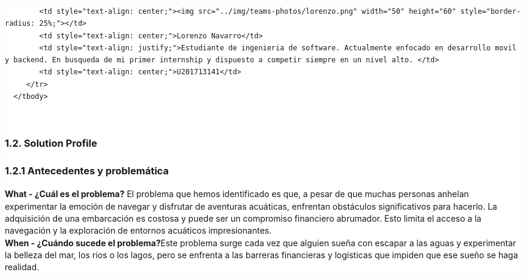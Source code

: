             <td style="text-align: center;"><img src="../img/teams-photos/lorenzo.png" width="50" height="60" style="border-radius: 25%;"></td>
            <td style="text-align: center;">Lorenzo Navarro</td>
            <td style="text-align: justify;">Estudiante de ingenieria de software. Actualmente enfocado en desarrollo movil y backend. En busqueda de mi primer internship y dispuesto a competir siempre en un nivel alto. </td>
            <td style="text-align: center;">U201713141</td>
         </tr>
      </tbody>
   </table>
</div>
</br>

<h3 id="solution-profile">1.2. Solution Profile</h3>
<h3 id="antecedentes-y-problematica">1.2.1 Antecedentes y problemática</h3>
<strong>What - ¿Cuál es el problema?</strong>
El problema que hemos identificado es que, a pesar de que muchas personas anhelan experimentar la emoción de navegar y disfrutar de aventuras acuáticas, enfrentan obstáculos significativos para hacerlo. La adquisición de una embarcación es costosa y puede ser un compromiso financiero abrumador. Esto limita el acceso a la navegación y la exploración de entornos acuáticos impresionantes.<br>
<strong>When - ¿Cuándo sucede el problema?</strong>Este problema surge cada vez que alguien sueña con escapar a las aguas y experimentar la belleza del mar, los ríos o los lagos, pero se enfrenta a las barreras financieras y logísticas que impiden que ese sueño se haga realidad.<br>
